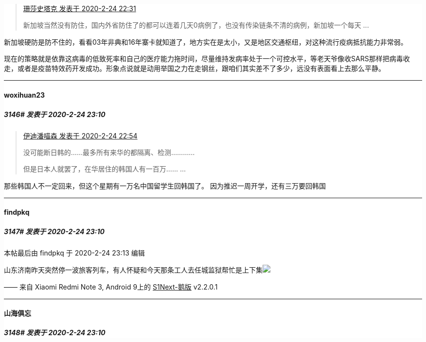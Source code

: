 

<blockquote><a href="httphttps://bbs.saraba1st.com/2b/forum.php?mod=redirect&amp;goto=findpost&amp;pid=46514227&amp;ptid=1915152" target="_blank">珊莎史塔克 发表于 2020-2-24 22:31</a>

新加坡当然没有防住，国内外省防住了的都可以连着几天0病例了，也没有传染链条不清的病例，新加坡一个每天 ...</blockquote>
新加坡硬防是防不住的，看看03年非典和16年寨卡就知道了，地方实在是太小，又是地区交通枢纽，对这种流行疫病抵抗能力非常弱。

现在的策略就是依靠这病毒的低致死率和自己的医疗能力拖时间，尽量维持发病率处于一个可控水平，等老天爷像收SARS那样把病毒收走，或者是疫苗特效药开发成功。形象点说就是动用举国之力在走钢丝，跟咱们其实差不了多少，远没有表面看上去那么平静。







*****

####  woxihuan23  
##### 3146#       发表于 2020-2-24 23:10



<blockquote><a href="httphttps://bbs.saraba1st.com/2b/forum.php?mod=redirect&amp;goto=findpost&amp;pid=46514520&amp;ptid=1915152" target="_blank">伊迪潘喵森 发表于 2020-2-24 22:54</a>

没可能断日韩的……最多所有来华的都隔离、检测…………

但是日本人就罢了，在华居住的韩国人有一百万…… ...</blockquote>
那些韩国人不一定回来，但这个星期有一万名中国留学生回韩国了。 因为推迟一周开学，还有三万要回韩国









*****

####  findpkq  
##### 3147#       发表于 2020-2-24 23:10



 本帖最后由 findpkq 于 2020-2-24 23:13 编辑 

山东济南昨天突然停一波旅客列车，有人怀疑和今天那条工人去任城监狱帮忙是上下集<img src="https://static.saraba1st.com/image/smiley/face2017/002.png" referrerpolicy="no-referrer">

—— 来自 Xiaomi Redmi Note 3, Android 9上的 [S1Next-鹅版](https://github.com/ykrank/S1-Next/releases) v2.2.0.1







*****

####  山海俱忘  
##### 3148#       发表于 2020-2-24 23:10


